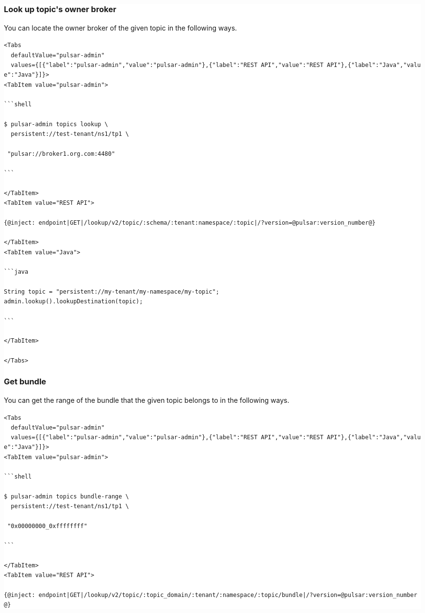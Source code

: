 ### Look up topic's owner broker

You can locate the owner broker of the given topic in the following ways.

````mdx-code-block
<Tabs 
  defaultValue="pulsar-admin"
  values={[{"label":"pulsar-admin","value":"pulsar-admin"},{"label":"REST API","value":"REST API"},{"label":"Java","value":"Java"}]}>
<TabItem value="pulsar-admin">

```shell

$ pulsar-admin topics lookup \
  persistent://test-tenant/ns1/tp1 \

 "pulsar://broker1.org.com:4480"

```

</TabItem>
<TabItem value="REST API">

{@inject: endpoint|GET|/lookup/v2/topic/:schema/:tenant:namespace/:topic|/?version=@pulsar:version_number@}

</TabItem>
<TabItem value="Java">

```java

String topic = "persistent://my-tenant/my-namespace/my-topic";
admin.lookup().lookupDestination(topic);

```

</TabItem>

</Tabs>
````

### Get bundle

You can get the range of the bundle that the given topic belongs to in the following ways.

````mdx-code-block
<Tabs 
  defaultValue="pulsar-admin"
  values={[{"label":"pulsar-admin","value":"pulsar-admin"},{"label":"REST API","value":"REST API"},{"label":"Java","value":"Java"}]}>
<TabItem value="pulsar-admin">

```shell

$ pulsar-admin topics bundle-range \
  persistent://test-tenant/ns1/tp1 \

 "0x00000000_0xffffffff"

```

</TabItem>
<TabItem value="REST API">

{@inject: endpoint|GET|/lookup/v2/topic/:topic_domain/:tenant/:namespace/:topic/bundle|/?version=@pulsar:version_number@}
````